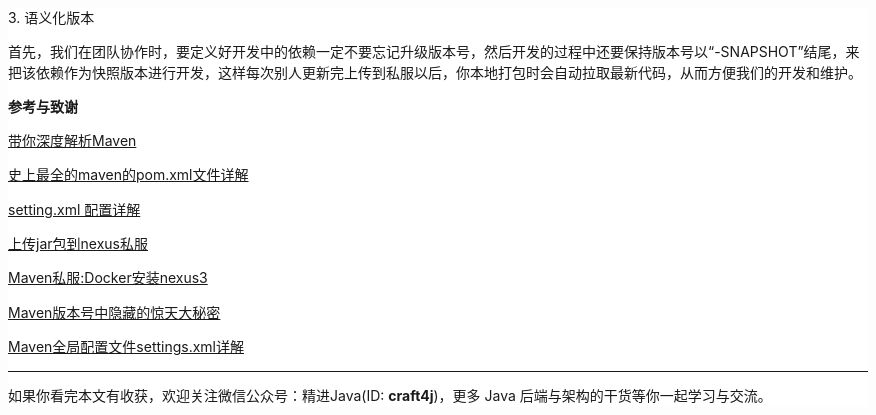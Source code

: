 3\. 语义化版本

首先，我们在团队协作时，要定义好开发中的依赖一定不要忘记升级版本号，然后开发的过程中还要保持版本号以“-SNAPSHOT”结尾，来把该依赖作为快照版本进行开发，这样每次别人更新完上传到私服以后，你本地打包时会自动拉取最新代码，从而方便我们的开发和维护。

**参考与致谢**

[带你深度解析Maven](https://www.cnblogs.com/hafiz/p/8119964.html)

[史上最全的maven的pom.xml文件详解](https://www.cnblogs.com/hafiz/p/5360195.html)

[setting.xml 配置详解](https://www.cnblogs.com/yangxia-test/p/4409736.html)

[上传jar包到nexus私服](https://blog.csdn.net/u013409283/article/details/78854875)

[Maven私服:Docker安装nexus3](https://www.jianshu.com/p/09a6cab3785a)

[Maven版本号中隐藏的惊天大秘密](https://www.cnblogs.com/hafiz/p/8124741.html)

[Maven全局配置文件settings.xml详解](https://www.cnblogs.com/soupk/p/9303611.html)

---

如果你看完本文有收获，欢迎关注微信公众号：精进Java(ID: **craft4j**)，更多 Java 后端与架构的干货等你一起学习与交流。

